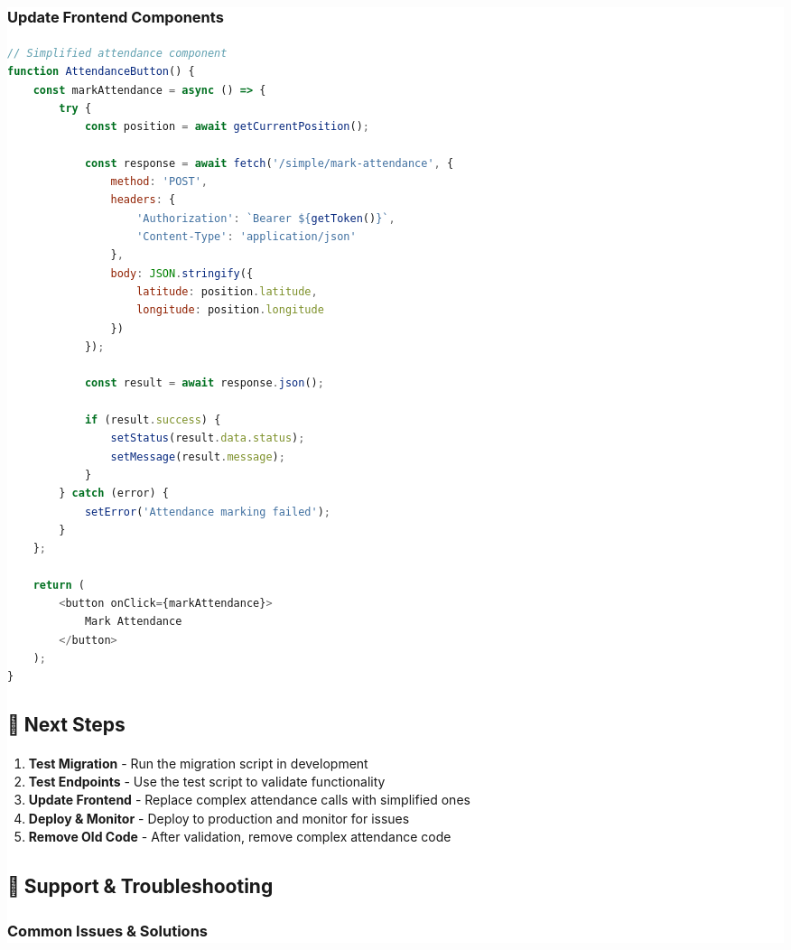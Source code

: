 ### Update Frontend Components
```javascript
// Simplified attendance component
function AttendanceButton() {
    const markAttendance = async () => {
        try {
            const position = await getCurrentPosition();
            
            const response = await fetch('/simple/mark-attendance', {
                method: 'POST',
                headers: {
                    'Authorization': `Bearer ${getToken()}`,
                    'Content-Type': 'application/json'
                },
                body: JSON.stringify({
                    latitude: position.latitude,
                    longitude: position.longitude
                })
            });
            
            const result = await response.json();
            
            if (result.success) {
                setStatus(result.data.status);
                setMessage(result.message);
            }
        } catch (error) {
            setError('Attendance marking failed');
        }
    };
    
    return (
        <button onClick={markAttendance}>
            Mark Attendance
        </button>
    );
}
```

## 🎯 Next Steps

1. **Test Migration** - Run the migration script in development
2. **Test Endpoints** - Use the test script to validate functionality  
3. **Update Frontend** - Replace complex attendance calls with simplified ones
4. **Deploy & Monitor** - Deploy to production and monitor for issues
5. **Remove Old Code** - After validation, remove complex attendance code

## 🤝 Support & Troubleshooting

### Common Issues & Solutions
